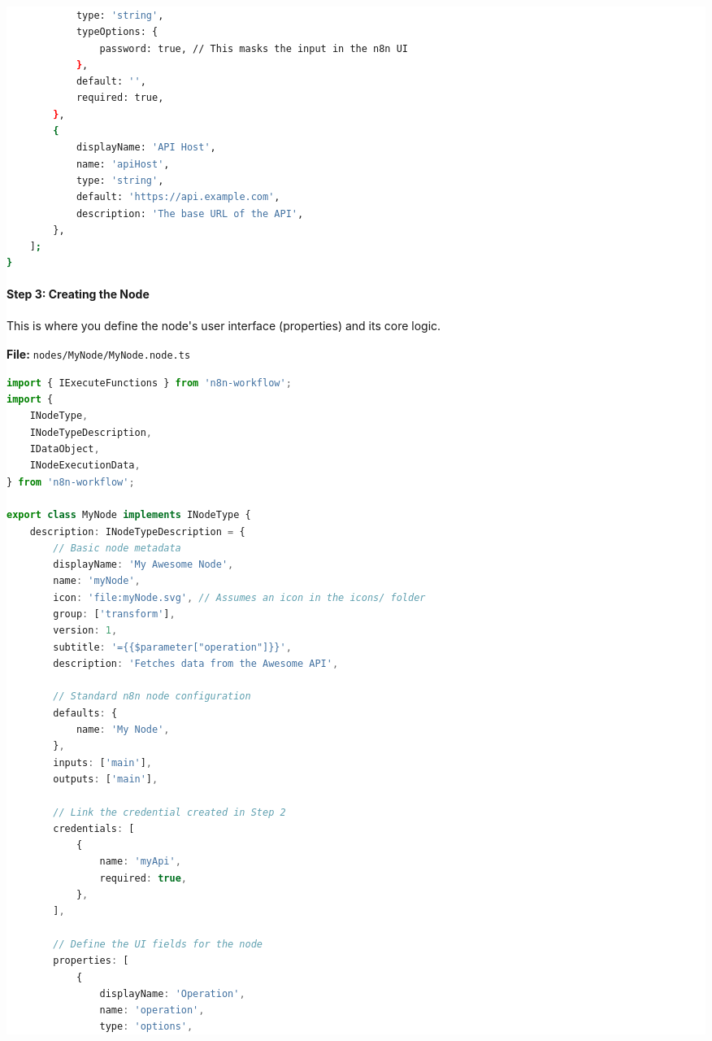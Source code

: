 ```bash
			type: 'string',
			typeOptions: {
				password: true, // This masks the input in the n8n UI
			},
			default: '',
			required: true,
		},
		{
			displayName: 'API Host',
			name: 'apiHost',
			type: 'string',
			default: 'https://api.example.com',
			description: 'The base URL of the API',
		},
	];
}
```

#### **Step 3: Creating the Node**

This is where you define the node's user interface (properties) and its core logic.

**File:** `nodes/MyNode/MyNode.node.ts`
```typescript
import { IExecuteFunctions } from 'n8n-workflow';
import {
	INodeType,
	INodeTypeDescription,
	IDataObject,
	INodeExecutionData,
} from 'n8n-workflow';

export class MyNode implements INodeType {
	description: INodeTypeDescription = {
		// Basic node metadata
		displayName: 'My Awesome Node',
		name: 'myNode',
		icon: 'file:myNode.svg', // Assumes an icon in the icons/ folder
		group: ['transform'],
		version: 1,
		subtitle: '={{$parameter["operation"]}}',
		description: 'Fetches data from the Awesome API',

		// Standard n8n node configuration
		defaults: {
			name: 'My Node',
		},
		inputs: ['main'],
		outputs: ['main'],

		// Link the credential created in Step 2
		credentials: [
			{
				name: 'myApi',
				required: true,
			},
		],

		// Define the UI fields for the node
		properties: [
			{
				displayName: 'Operation',
				name: 'operation',
				type: 'options',
```